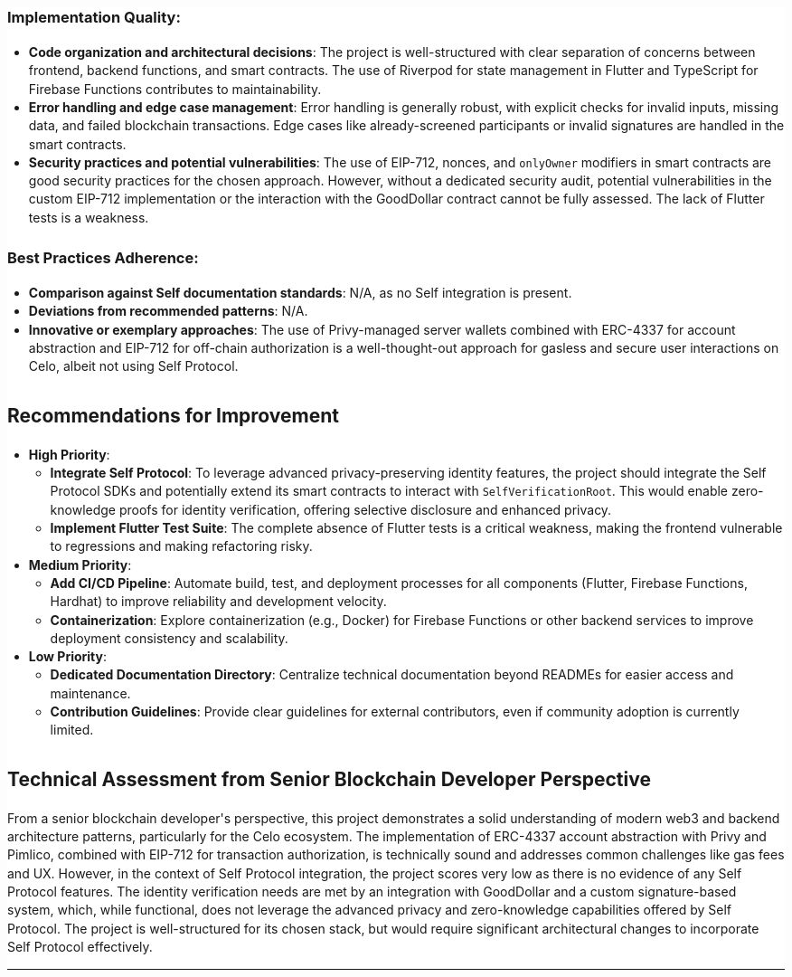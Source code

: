 ### Implementation Quality:
- **Code organization and architectural decisions**: The project is well-structured with clear separation of concerns between frontend, backend functions, and smart contracts. The use of Riverpod for state management in Flutter and TypeScript for Firebase Functions contributes to maintainability.
- **Error handling and edge case management**: Error handling is generally robust, with explicit checks for invalid inputs, missing data, and failed blockchain transactions. Edge cases like already-screened participants or invalid signatures are handled in the smart contracts.
- **Security practices and potential vulnerabilities**: The use of EIP-712, nonces, and `onlyOwner` modifiers in smart contracts are good security practices for the chosen approach. However, without a dedicated security audit, potential vulnerabilities in the custom EIP-712 implementation or the interaction with the GoodDollar contract cannot be fully assessed. The lack of Flutter tests is a weakness.

### Best Practices Adherence:
- **Comparison against Self documentation standards**: N/A, as no Self integration is present.
- **Deviations from recommended patterns**: N/A.
- **Innovative or exemplary approaches**: The use of Privy-managed server wallets combined with ERC-4337 for account abstraction and EIP-712 for off-chain authorization is a well-thought-out approach for gasless and secure user interactions on Celo, albeit not using Self Protocol.

## Recommendations for Improvement
- **High Priority**:
    - **Integrate Self Protocol**: To leverage advanced privacy-preserving identity features, the project should integrate the Self Protocol SDKs and potentially extend its smart contracts to interact with `SelfVerificationRoot`. This would enable zero-knowledge proofs for identity verification, offering selective disclosure and enhanced privacy.
    - **Implement Flutter Test Suite**: The complete absence of Flutter tests is a critical weakness, making the frontend vulnerable to regressions and making refactoring risky.
- **Medium Priority**:
    - **Add CI/CD Pipeline**: Automate build, test, and deployment processes for all components (Flutter, Firebase Functions, Hardhat) to improve reliability and development velocity.
    - **Containerization**: Explore containerization (e.g., Docker) for Firebase Functions or other backend services to improve deployment consistency and scalability.
- **Low Priority**:
    - **Dedicated Documentation Directory**: Centralize technical documentation beyond READMEs for easier access and maintenance.
    - **Contribution Guidelines**: Provide clear guidelines for external contributors, even if community adoption is currently limited.

## Technical Assessment from Senior Blockchain Developer Perspective
From a senior blockchain developer's perspective, this project demonstrates a solid understanding of modern web3 and backend architecture patterns, particularly for the Celo ecosystem. The implementation of ERC-4337 account abstraction with Privy and Pimlico, combined with EIP-712 for transaction authorization, is technically sound and addresses common challenges like gas fees and UX. However, in the context of Self Protocol integration, the project scores very low as there is no evidence of any Self Protocol features. The identity verification needs are met by an integration with GoodDollar and a custom signature-based system, which, while functional, does not leverage the advanced privacy and zero-knowledge capabilities offered by Self Protocol. The project is well-structured for its chosen stack, but would require significant architectural changes to incorporate Self Protocol effectively.

---